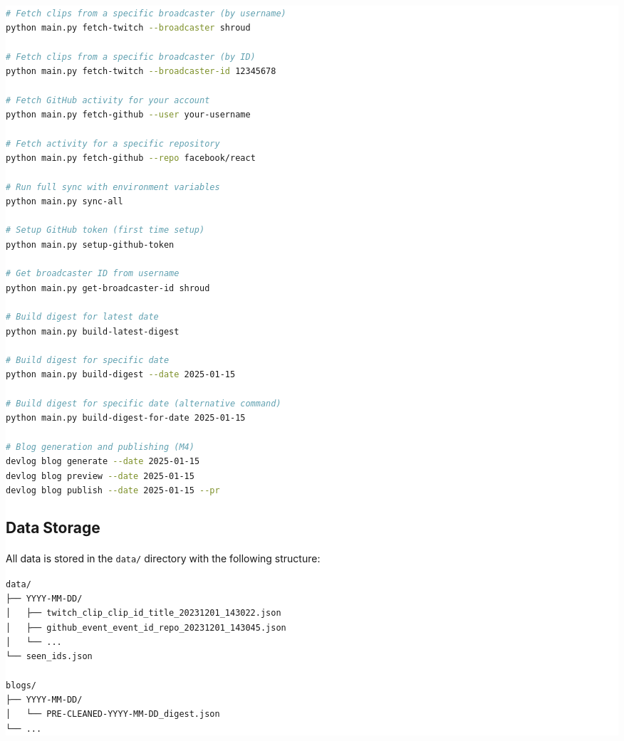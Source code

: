 ```bash
# Fetch clips from a specific broadcaster (by username)
python main.py fetch-twitch --broadcaster shroud

# Fetch clips from a specific broadcaster (by ID)
python main.py fetch-twitch --broadcaster-id 12345678

# Fetch GitHub activity for your account
python main.py fetch-github --user your-username

# Fetch activity for a specific repository
python main.py fetch-github --repo facebook/react

# Run full sync with environment variables
python main.py sync-all

# Setup GitHub token (first time setup)
python main.py setup-github-token

# Get broadcaster ID from username
python main.py get-broadcaster-id shroud

# Build digest for latest date
python main.py build-latest-digest

# Build digest for specific date
python main.py build-digest --date 2025-01-15

# Build digest for specific date (alternative command)
python main.py build-digest-for-date 2025-01-15

# Blog generation and publishing (M4)
devlog blog generate --date 2025-01-15
devlog blog preview --date 2025-01-15
devlog blog publish --date 2025-01-15 --pr
```

## Data Storage

All data is stored in the `data/` directory with the following structure:

```
data/
├── YYYY-MM-DD/
│   ├── twitch_clip_clip_id_title_20231201_143022.json
│   ├── github_event_event_id_repo_20231201_143045.json
│   └── ...
└── seen_ids.json

blogs/
├── YYYY-MM-DD/
│   └── PRE-CLEANED-YYYY-MM-DD_digest.json
└── ...
```
